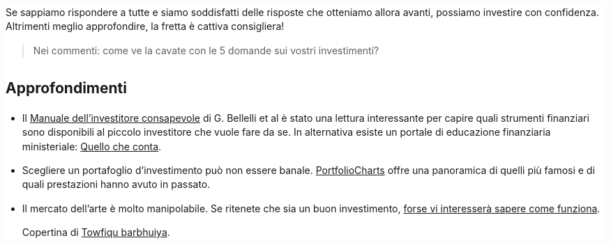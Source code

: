 Se sappiamo rispondere a tutte e siamo soddisfatti delle risposte che otteniamo allora avanti, possiamo investire con confidenza. Altrimenti meglio approfondire, la fretta è cattiva consigliera!

> Nei commenti: come ve la cavate con le 5 domande sui vostri investimenti?

## Approfondimenti

- Il [Manuale dell’investitore consapevole](https://amzn.to/3ODgIlJ) di G. Bellelli et al è stato una lettura interessante per capire quali strumenti finanziari sono disponibili al piccolo investitore che vuole fare da se. In alternativa esiste un portale di educazione finanziaria ministeriale: [Quello che conta](http://www.quellocheconta.gov.it/it/).
- Scegliere un portafoglio d’investimento può non essere banale. [PortfolioCharts](https://portfoliocharts.com) offre una panoramica di quelli più famosi e di quali prestazioni hanno avuto in passato.
- Il mercato dell’arte è molto manipolabile. Se ritenete che sia un buon investimento, [forse vi interesserà sapere come funziona](https://youtu.be/ZZ3F3zWiEmc).

  Copertina di <a href="https://unsplash.com/@towfiqu999999?utm_source=unsplash&utm_medium=referral&utm_content=creditCopyText">Towfiqu barbhuiya</a>.
